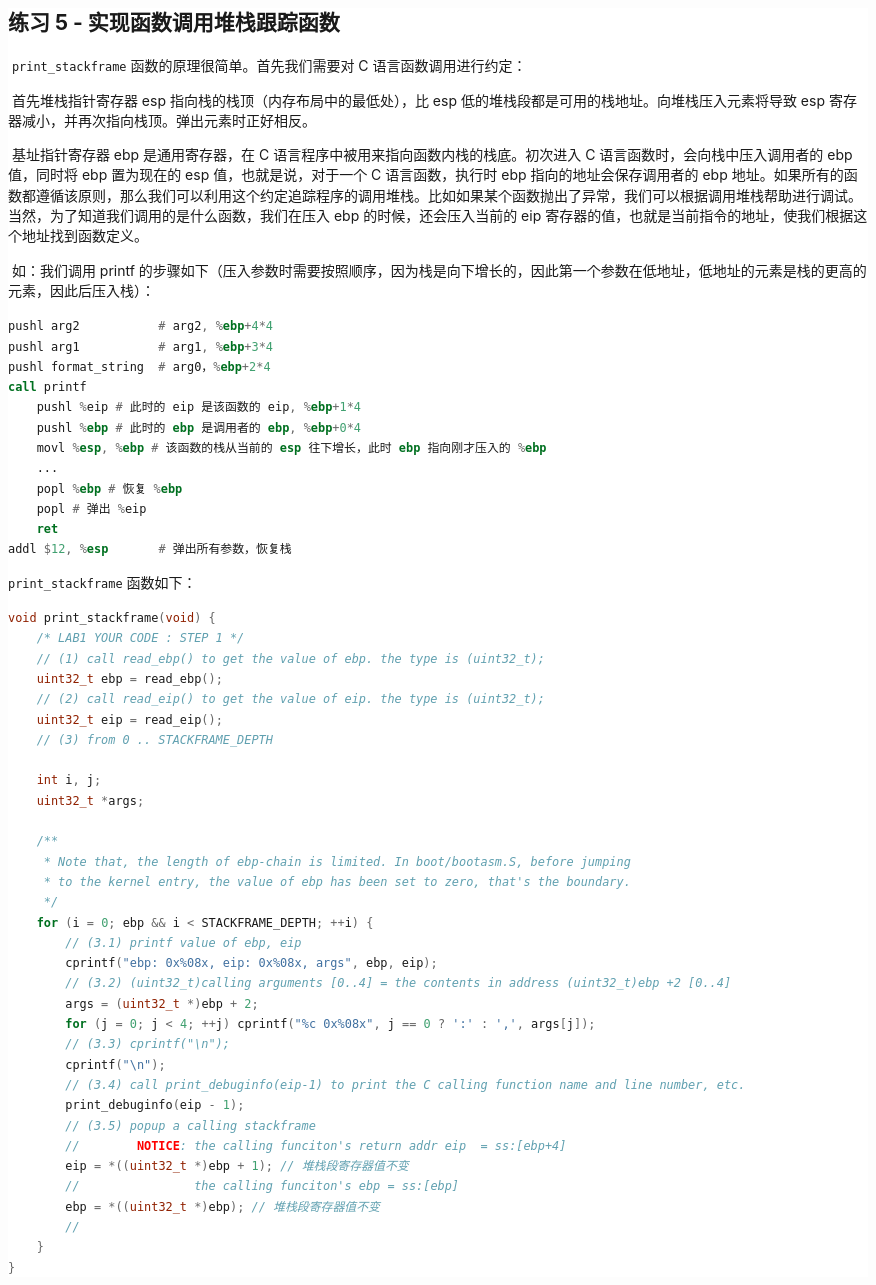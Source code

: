 

## 练习 5 - 实现函数调用堆栈跟踪函数

​	`print_stackframe` 函数的原理很简单。首先我们需要对 C 语言函数调用进行约定：

​	首先堆栈指针寄存器 esp 指向栈的栈顶（内存布局中的最低处），比 esp 低的堆栈段都是可用的栈地址。向堆栈压入元素将导致 esp 寄存器减小，并再次指向栈顶。弹出元素时正好相反。

​	基址指针寄存器 ebp 是通用寄存器，在 C 语言程序中被用来指向函数内栈的栈底。初次进入 C 语言函数时，会向栈中压入调用者的 ebp 值，同时将 ebp 置为现在的 esp 值，也就是说，对于一个 C 语言函数，执行时 ebp 指向的地址会保存调用者的 ebp 地址。如果所有的函数都遵循该原则，那么我们可以利用这个约定追踪程序的调用堆栈。比如如果某个函数抛出了异常，我们可以根据调用堆栈帮助进行调试。当然，为了知道我们调用的是什么函数，我们在压入 ebp 的时候，还会压入当前的 eip 寄存器的值，也就是当前指令的地址，使我们根据这个地址找到函数定义。

​     如：我们调用 printf 的步骤如下（压入参数时需要按照顺序，因为栈是向下增长的，因此第一个参数在低地址，低地址的元素是栈的更高的元素，因此后压入栈）：

```asm
pushl arg2           # arg2, %ebp+4*4
pushl arg1           # arg1, %ebp+3*4
pushl format_string  # arg0，%ebp+2*4
call printf
    pushl %eip # 此时的 eip 是该函数的 eip, %ebp+1*4
    pushl %ebp # 此时的 ebp 是调用者的 ebp, %ebp+0*4
    movl %esp, %ebp # 该函数的栈从当前的 esp 往下增长，此时 ebp 指向刚才压入的 %ebp
    ...
    popl %ebp # 恢复 %ebp
    popl # 弹出 %eip
    ret
addl $12, %esp       # 弹出所有参数，恢复栈
```

`print_stackframe` 函数如下：

```c
void print_stackframe(void) {
    /* LAB1 YOUR CODE : STEP 1 */
    // (1) call read_ebp() to get the value of ebp. the type is (uint32_t);
    uint32_t ebp = read_ebp();
    // (2) call read_eip() to get the value of eip. the type is (uint32_t);
    uint32_t eip = read_eip();
    // (3) from 0 .. STACKFRAME_DEPTH

    int i, j;
    uint32_t *args;

    /**
     * Note that, the length of ebp-chain is limited. In boot/bootasm.S, before jumping
     * to the kernel entry, the value of ebp has been set to zero, that's the boundary.
     */
    for (i = 0; ebp && i < STACKFRAME_DEPTH; ++i) {
        // (3.1) printf value of ebp, eip
        cprintf("ebp: 0x%08x, eip: 0x%08x, args", ebp, eip);
        // (3.2) (uint32_t)calling arguments [0..4] = the contents in address (uint32_t)ebp +2 [0..4]
        args = (uint32_t *)ebp + 2;
        for (j = 0; j < 4; ++j) cprintf("%c 0x%08x", j == 0 ? ':' : ',', args[j]);
        // (3.3) cprintf("\n");
        cprintf("\n");
        // (3.4) call print_debuginfo(eip-1) to print the C calling function name and line number, etc.
        print_debuginfo(eip - 1);
        // (3.5) popup a calling stackframe
        //        NOTICE: the calling funciton's return addr eip  = ss:[ebp+4]
        eip = *((uint32_t *)ebp + 1); // 堆栈段寄存器值不变
        //                the calling funciton's ebp = ss:[ebp]
        ebp = *((uint32_t *)ebp); // 堆栈段寄存器值不变
        //
    }
}
```